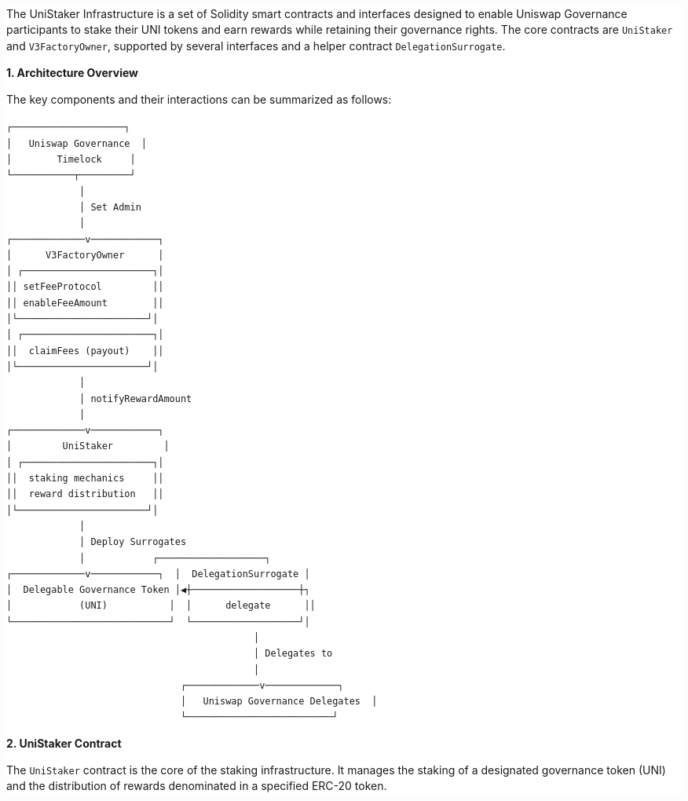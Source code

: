 The UniStaker Infrastructure is a set of Solidity smart contracts and interfaces designed to enable Uniswap Governance participants to stake their UNI tokens and earn rewards while retaining their governance rights. The core contracts are `UniStaker` and `V3FactoryOwner`, supported by several interfaces and a helper contract `DelegationSurrogate`.

**1. Architecture Overview**

The key components and their interactions can be summarized as follows:

```
┌────────────────────┐
│   Uniswap Governance  │
│        Timelock     │
└───────────┬─────────┘
             │
             │ Set Admin
             │
┌─────────────v────────────┐
│      V3FactoryOwner      │
│ ┌───────────────────────┐│
││ setFeeProtocol         ││
││ enableFeeAmount        ││
│└───────────────────────┘│
│ ┌───────────────────────┐│
││  claimFees (payout)    ││
│└───────────────────────┘│
             │
             │ notifyRewardAmount
             │
┌─────────────v────────────┐
│         UniStaker         │
│ ┌───────────────────────┐│
││  staking mechanics     ││
││  reward distribution   ││
│└───────────────────────┘│
             │
             │ Deploy Surrogates
             │            ┌───────────────────┐
┌─────────────v────────────┐  │  DelegationSurrogate │
│  Delegable Governance Token │◀┼───────────────────┼┐
│            (UNI)           │  │      delegate      ││
└────────────────────────────┘  └───────────────────┘│
                                            │
                                            │ Delegates to
                                            │
                               ┌─────────────v─────────────┐
                               │   Uniswap Governance Delegates  │
                               └──────────────────────────┘
```

**2. UniStaker Contract**

The `UniStaker` contract is the core of the staking infrastructure. It manages the staking of a designated governance token (UNI) and the distribution of rewards denominated in a specified ERC-20 token.
